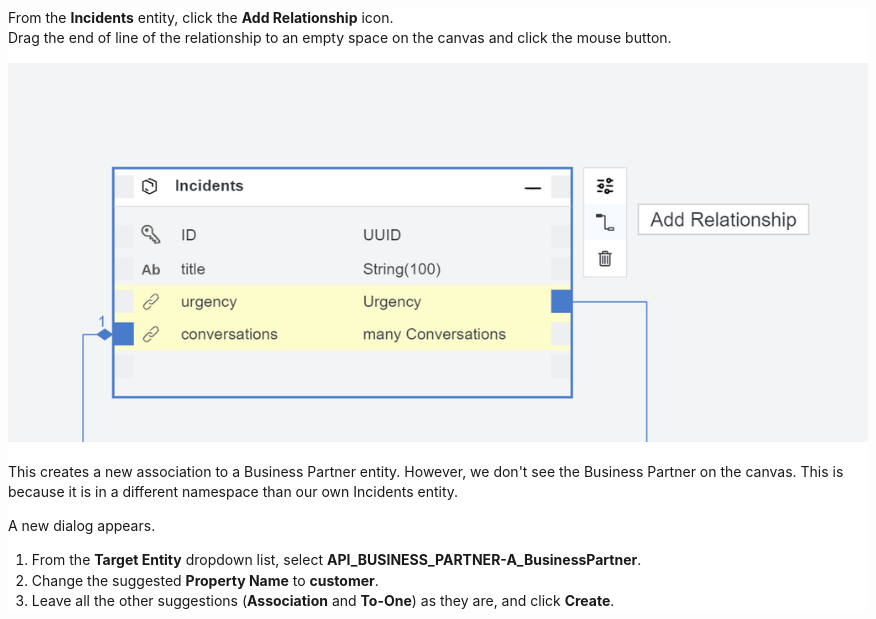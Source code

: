 From the **Incidents** entity, click  the **Add Relationship** icon.<br>
Drag the end of line of the relationship to an empty space on the canvas and click the mouse button.

![](vx_images/134533916964505.png)

This creates a new association to a Business Partner entity. However, we don't see the Business Partner on the canvas. This is because it is in a different namespace than our own Incidents entity.

A new dialog appears.<br>
1. From the **Target Entity** dropdown list, select **API_BUSINESS_PARTNER-A_BusinessPartner**. <br>
2. Change the suggested **Property Name** to **customer**. <br>
3. Leave all the other suggestions (**Association** and **To-One**) as they are, and click **Create**.
